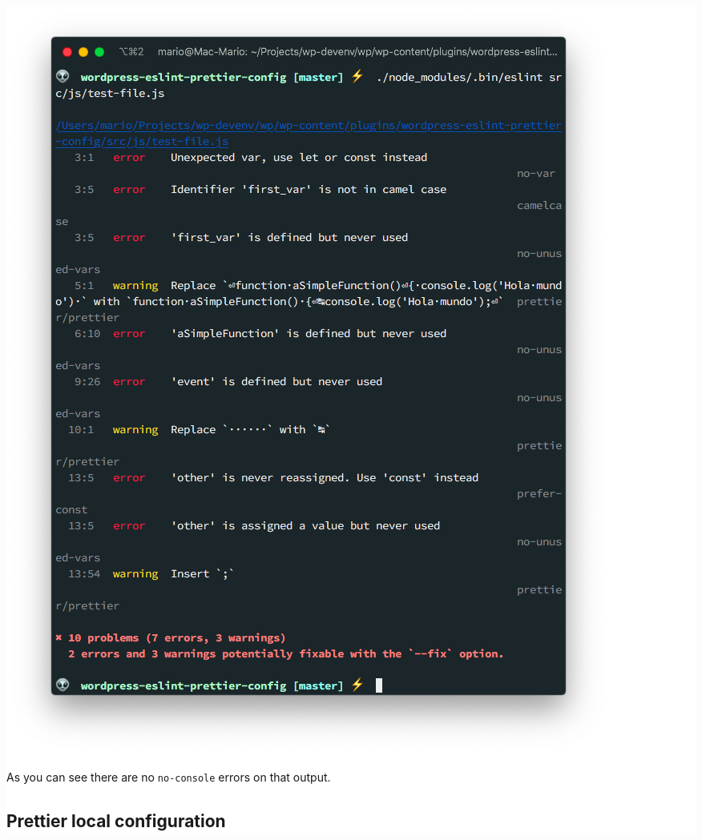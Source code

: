 ![Disable the no-console rule](eslint-disable-no-console.png)

As you can see there are no `no-console` errors on that output.

## Prettier local configuration
